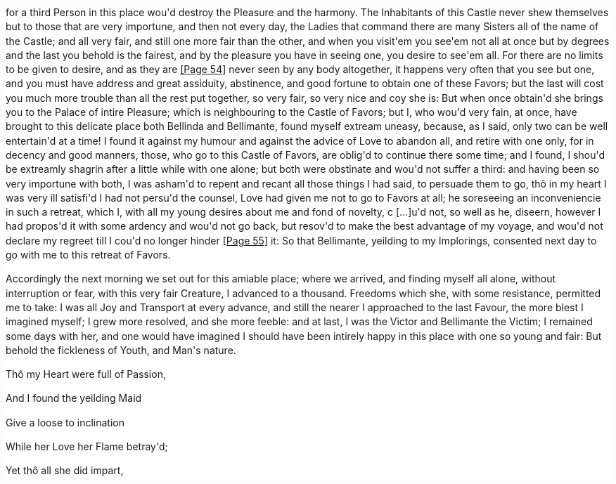 for a third Person in this place wou'd destroy the Pleasure and the harmony.
The Inhabitants of this Castle never shew them­selves but to those that are
very importune, and then not every day, the Ladies that command there are many
Sisters all of the name of the Castle; and all very fair, and still one more
fair than the other, and when you visit'em you see'em not all at once but by
degrees and the last you behold is the fairest, and by the pleasure you have
in seeing one, you desire to see'em all. For there are no limits to be given
to desire, and as they are [[Page
54]](http://eebo.chadwyck.com/downloadtiff?vid=98886&page=35) never seen by
any body altogether, it happens very often that you see but one, and you must
have address and great assiduity, abstinence, and good fortune to obtain one
of these Favors; but the last will cost you much more trouble than all the
rest put together, so very fair, so very nice and coy she is: But when once
obtain'd she brings you to the Palace of intire Pleasure; which is
neighbouring to the Castle of Favors; but I, who wou'd very fain, at once,
have brought to this delicate place both Bellinda and Bellimante, found myself
extream uneasy, because, as I said, only two can be well entertain'd at a
time! I found it against my humour and against the advice of Love to a­bandon
all, and retire with one only, for in de­cency and good manners, those, who go
to this Castle of Favors, are oblig'd to continue there some time; and I
found, I shou'd be extreamly shagrin after a little while with one alone; but
both were obstinate and wou'd not suffer a third: and having been so very
importune with both, I was asham'd to repent and recant all those things I had
said, to persuade them to go, thô in my heart I was very ill satisfi'd I had
not persu'd the counsel, Love had given me not to go to Favors at all; he
soreseeing an inconveniencie in such a retreat, which I, with all my young
desires a­bout me and fond of novelty, c [...]u'd not, so well as he, diseern,
however I had propos'd it with some ardency and wou'd not go back, but resov'd
to make the best advantage of my voyage, and wou'd not declare my regreet till
I cou'd no longer hin­der [[Page
55]](http://eebo.chadwyck.com/downloadtiff?vid=98886&page=35) it: So that
Bellimante, yeilding to my Implo­rings, consented next day to go with me to
this retreat of Favors.

Accordingly the next morning we set out for this amiable place; where we
arrived, and find­ing myself all alone, without interruption or fear, with
this very fair Creature, I advanced to a thou­sand. Freedoms which she, with
some resistance, per­mitted me to take: I was all Joy and Transport at every
advance, and still the nearer I approached to the last Favour, the more blest
I imagined my­self; I grew more resolved, and she more feeble: and at last, I
was the Victor and Bellimante the Vi­ctim; I remained some days with her, and
one would have imagined I should have been intirely happy in this place with
one so young and fair: But behold the fickleness of Youth, and Man's nature.

Thô my Heart were full of Passion,

And I found the yeilding Maid

Give a loose to inclination

While her Love her Flame betray'd;

Yet thô all she did impart,
